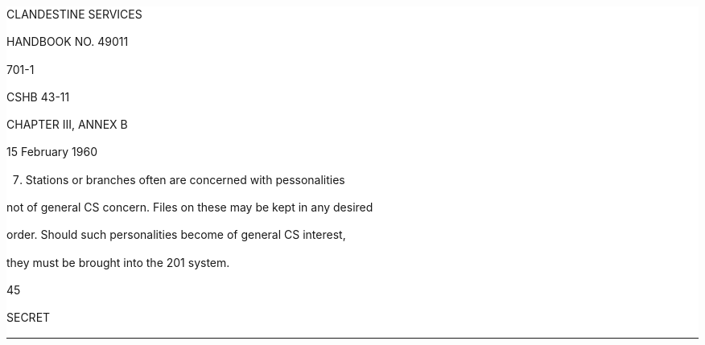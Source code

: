 CLANDESTINE SERVICES

HANDBOOK NO. 49011

701-1

CSHB 43-11

CHAPTER III, ANNEX B

15 February 1960

7. Stations or branches often are concerned with pessonalities

not of general CS concern. Files on these may be kept in any desired

order. Should such personalities become of general CS interest,

they must be brought into the 201 system.

45

SECRET

---

